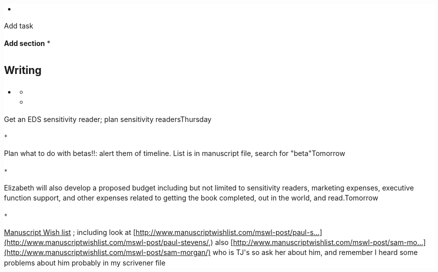 







* 

Add task


**Add section**
* 
## Writing



* 
	* 
	* 


Get an EDS sensitivity reader; plan sensitivity readersThursday









	* 


Plan what to do with betas!!: alert them of timeline. List is in manuscript file, search for "beta"Tomorrow









	* 


Elizabeth will also develop a proposed budget including but not limited to sensitivity readers, marketing expenses, executive function support, and other expenses related to getting the book completed, out in the world, and read.Tomorrow









	* 


 [Manuscript Wish list](https://www.manuscriptwishlist.com/) ; including look at  [http://www.manuscriptwishlist.com/mswl-post/paul-s…](http://www.manuscriptwishlist.com/mswl-post/paul-stevens/,)  also  [http://www.manuscriptwishlist.com/mswl-post/sam-mo…](http://www.manuscriptwishlist.com/mswl-post/sam-morgan/)  who is TJ's so ask her about him, and remember I heard some problems about him probably in my scrivener file
